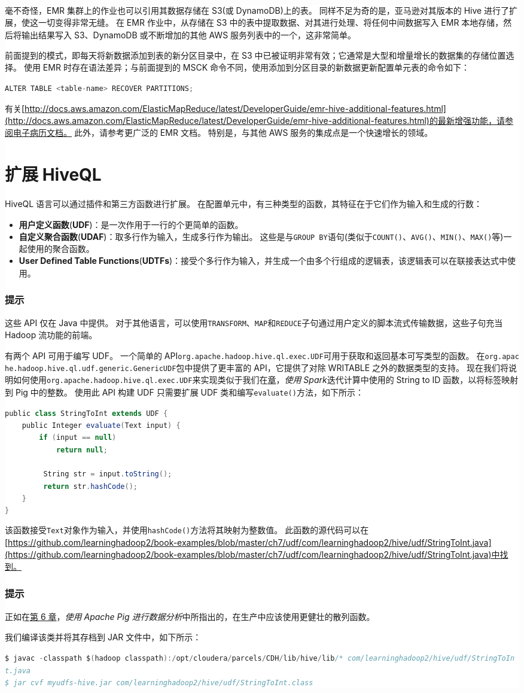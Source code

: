 毫不奇怪，EMR 集群上的作业也可以引用其数据存储在 S3(或 DynamoDB)上的表。 同样不足为奇的是，亚马逊对其版本的 Hive 进行了扩展，使这一切变得非常无缝。 在 EMR 作业中，从存储在 S3 中的表中提取数据、对其进行处理、将任何中间数据写入 EMR 本地存储，然后将输出结果写入 S3、DynamoDB 或不断增加的其他 AWS 服务列表中的一个，这非常简单。

前面提到的模式，即每天将新数据添加到表的新分区目录中，在 S3 中已被证明非常有效；它通常是大型和增量增长的数据集的存储位置选择。 使用 EMR 时存在语法差异；与前面提到的 MSCK 命令不同，使用添加到分区目录的新数据更新配置单元表的命令如下：

```scala
ALTER TABLE <table-name> RECOVER PARTITIONS;
```

有关[http://docs.aws.amazon.com/ElasticMapReduce/latest/DeveloperGuide/emr-hive-additional-features.html](http://docs.aws.amazon.com/ElasticMapReduce/latest/DeveloperGuide/emr-hive-additional-features.html)的最新增强功能，请参阅电子病历文档。 此外，请参考更广泛的 EMR 文档。 特别是，与其他 AWS 服务的集成点是一个快速增长的领域。

# 扩展 HiveQL

HiveQL 语言可以通过插件和第三方函数进行扩展。 在配置单元中，有三种类型的函数，其特征在于它们作为输入和生成的行数：

*   **用户定义函数**(**UDF**)：是一次作用于一行的个更简单的函数。
*   **自定义聚合函数**(**UDAF**)：取多行作为输入，生成多行作为输出。 这些是与`GROUP BY`语句(类似于`COUNT()`、`AVG()`、`MIN()`、`MAX()`等)一起使用的聚合函数。
*   **User Defined Table Functions**(**UDTFs**)：接受个多行作为输入，并生成一个由多个行组成的逻辑表，该逻辑表可以在联接表达式中使用。

### 提示

这些 API 仅在 Java 中提供。 对于其他语言，可以使用`TRANSFORM`、`MAP`和`REDUCE`子句通过用户定义的脚本流式传输数据，这些子句充当 Hadoop 流功能的前端。

有两个 API 可用于编写 UDF。 一个简单的 API`org.apache.hadoop.hive.ql.exec.UDF`可用于获取和返回基本可写类型的函数。 在`org.apache.hadoop.hive.ql.udf.generic.GenericUDF`包中提供了更丰富的 API，它提供了对除 WRITABLE 之外的数据类型的支持。 现在我们将说明如何使用`org.apache.hadoop.hive.ql.exec.UDF`来实现类似于我们在[章](05.html "Chapter 5. Iterative Computation with Spark")，*使用 Spark*迭代计算中使用的 String to ID 函数，以将标签映射到 Pig 中的整数。 使用此 API 构建 UDF 只需要扩展 UDF 类和编写`evaluate()`方法，如下所示：

```scala
public class StringToInt extends UDF {
    public Integer evaluate(Text input) {
        if (input == null)
            return null;

         String str = input.toString();
         return str.hashCode();
    }
}
```

该函数接受`Text`对象作为输入，并使用`hashCode()`方法将其映射为整数值。 此函数的源代码可以在[https://github.com/learninghadoop2/book-examples/blob/master/ch7/udf/com/learninghadoop2/hive/udf/StringToInt.java](https://github.com/learninghadoop2/book-examples/blob/master/ch7/udf/com/learninghadoop2/hive/udf/StringToInt.java)中找到。

### 提示

正如在[第 6 章](06.html "Chapter 6. Data Analysis with Apache Pig")，*使用 Apache Pig 进行数据分析*中所指出的，在生产中应该使用更健壮的散列函数。

我们编译该类并将其存档到 JAR 文件中，如下所示：

```scala
$ javac -classpath $(hadoop classpath):/opt/cloudera/parcels/CDH/lib/hive/lib/* com/learninghadoop2/hive/udf/StringToInt.java 
$ jar cvf myudfs-hive.jar com/learninghadoop2/hive/udf/StringToInt.class

```
